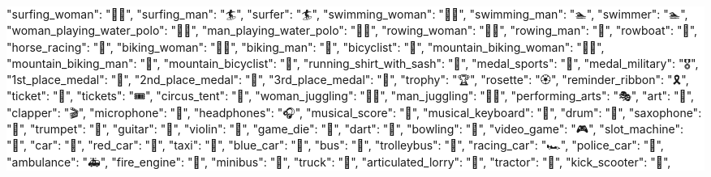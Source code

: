   "surfing_woman": "🏄‍♀",
  "surfing_man": "🏄",
  "surfer": "🏄",
  "swimming_woman": "🏊‍♀",
  "swimming_man": "🏊",
  "swimmer": "🏊",
  "woman_playing_water_polo": "🤽‍♀",
  "man_playing_water_polo": "🤽‍♂",
  "rowing_woman": "🚣‍♀",
  "rowing_man": "🚣",
  "rowboat": "🚣",
  "horse_racing": "🏇",
  "biking_woman": "🚴‍♀",
  "biking_man": "🚴",
  "bicyclist": "🚴",
  "mountain_biking_woman": "🚵‍♀",
  "mountain_biking_man": "🚵",
  "mountain_bicyclist": "🚵",
  "running_shirt_with_sash": "🎽",
  "medal_sports": "🏅",
  "medal_military": "🎖",
  "1st_place_medal": "🥇",
  "2nd_place_medal": "🥈",
  "3rd_place_medal": "🥉",
  "trophy": "🏆",
  "rosette": "🏵",
  "reminder_ribbon": "🎗",
  "ticket": "🎫",
  "tickets": "🎟",
  "circus_tent": "🎪",
  "woman_juggling": "🤹‍♀",
  "man_juggling": "🤹‍♂",
  "performing_arts": "🎭",
  "art": "🎨",
  "clapper": "🎬",
  "microphone": "🎤",
  "headphones": "🎧",
  "musical_score": "🎼",
  "musical_keyboard": "🎹",
  "drum": "🥁",
  "saxophone": "🎷",
  "trumpet": "🎺",
  "guitar": "🎸",
  "violin": "🎻",
  "game_die": "🎲",
  "dart": "🎯",
  "bowling": "🎳",
  "video_game": "🎮",
  "slot_machine": "🎰",
  "car": "🚗",
  "red_car": "🚗",
  "taxi": "🚕",
  "blue_car": "🚙",
  "bus": "🚌",
  "trolleybus": "🚎",
  "racing_car": "🏎",
  "police_car": "🚓",
  "ambulance": "🚑",
  "fire_engine": "🚒",
  "minibus": "🚐",
  "truck": "🚚",
  "articulated_lorry": "🚛",
  "tractor": "🚜",
  "kick_scooter": "🛴",
